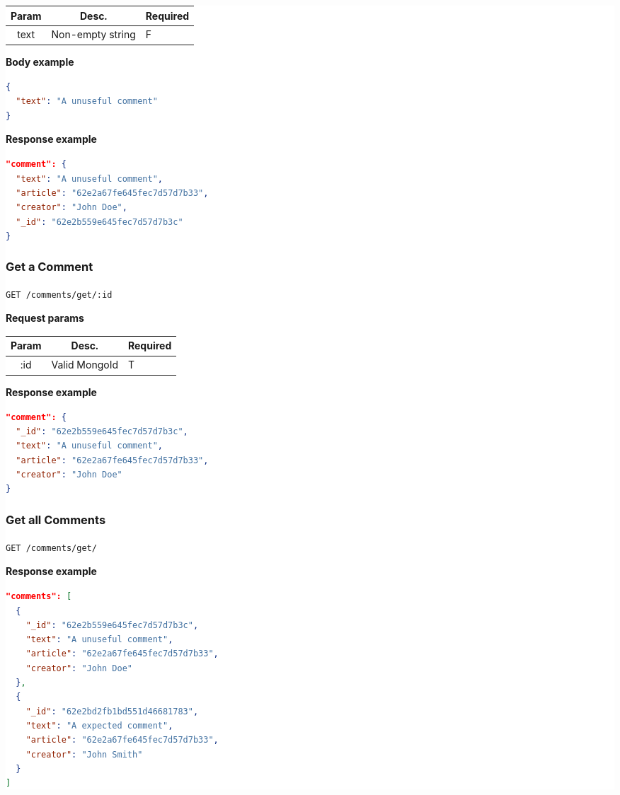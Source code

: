 |   Param   |           Desc.          | Required |
|:---------:|:------------------------:|----------|
|   text    |     Non-empty string     |     F    |


**Body example**
```json
{
  "text": "A unuseful comment"
}
```

**Response example**
```json
"comment": {
  "text": "A unuseful comment",
  "article": "62e2a67fe645fec7d57d7b33",
  "creator": "John Doe",
  "_id": "62e2b559e645fec7d57d7b3c"
}
```

### **Get a Comment**

    GET /comments/get/:id

**Request params**

|   Param   |           Desc.          | Required |
|:---------:|:------------------------:|----------|
|    :id    |       Valid MongoId      |     T    |


**Response example**
```json
"comment": {
  "_id": "62e2b559e645fec7d57d7b3c",
  "text": "A unuseful comment",
  "article": "62e2a67fe645fec7d57d7b33",
  "creator": "John Doe"
}
```

### **Get all Comments**

    GET /comments/get/

**Response example**
```json
"comments": [
  {
  	"_id": "62e2b559e645fec7d57d7b3c",
  	"text": "A unuseful comment",
  	"article": "62e2a67fe645fec7d57d7b33",
  	"creator": "John Doe"
  },
  {
  	"_id": "62e2bd2fb1bd551d46681783",
  	"text": "A expected comment",
  	"article": "62e2a67fe645fec7d57d7b33",
  	"creator": "John Smith"
  }
]
```
